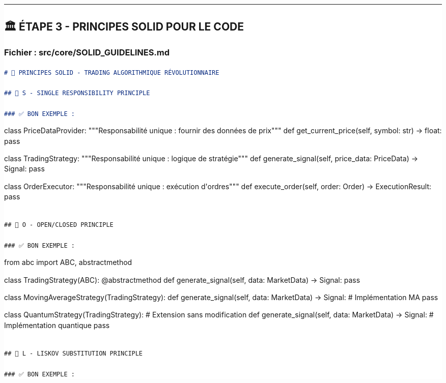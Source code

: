 
***

## 🏛️ **ÉTAPE 3 - PRINCIPES SOLID POUR LE CODE**

### **Fichier : src/core/SOLID_GUIDELINES.md**

```markdown
# 🎯 PRINCIPES SOLID - TRADING ALGORITHMIQUE RÉVOLUTIONNAIRE

## 🔵 S - SINGLE RESPONSIBILITY PRINCIPLE

### ✅ BON EXEMPLE :
```

class PriceDataProvider:
"""Responsabilité unique : fournir des données de prix"""
def get_current_price(self, symbol: str) -> float:
pass

class TradingStrategy:
"""Responsabilité unique : logique de stratégie"""
def generate_signal(self, price_data: PriceData) -> Signal:
pass

class OrderExecutor:
"""Responsabilité unique : exécution d'ordres"""
def execute_order(self, order: Order) -> ExecutionResult:
pass

```

## 🔵 O - OPEN/CLOSED PRINCIPLE

### ✅ BON EXEMPLE :
```

from abc import ABC, abstractmethod

class TradingStrategy(ABC):
@abstractmethod
def generate_signal(self, data: MarketData) -> Signal:
pass

class MovingAverageStrategy(TradingStrategy):
def generate_signal(self, data: MarketData) -> Signal:
\# Implémentation MA
pass

class QuantumStrategy(TradingStrategy):  \# Extension sans modification
def generate_signal(self, data: MarketData) -> Signal:
\# Implémentation quantique
pass

```

## 🔵 L - LISKOV SUBSTITUTION PRINCIPLE

### ✅ BON EXEMPLE :
```
